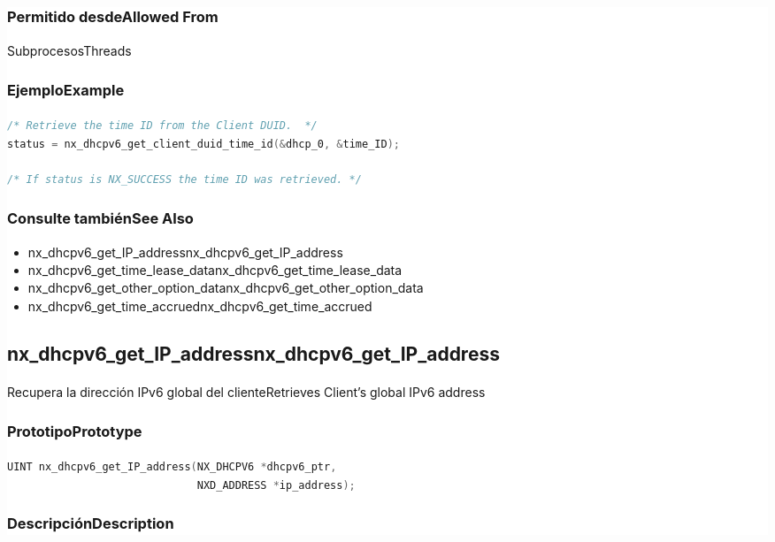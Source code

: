 ### <a name="allowed-from"></a><span data-ttu-id="d690d-330">Permitido desde</span><span class="sxs-lookup"><span data-stu-id="d690d-330">Allowed From</span></span>

<span data-ttu-id="d690d-331">Subprocesos</span><span class="sxs-lookup"><span data-stu-id="d690d-331">Threads</span></span>

### <a name="example"></a><span data-ttu-id="d690d-332">Ejemplo</span><span class="sxs-lookup"><span data-stu-id="d690d-332">Example</span></span>

```C
/* Retrieve the time ID from the Client DUID.  */
status = nx_dhcpv6_get_client_duid_time_id(&dhcp_0, &time_ID);

/* If status is NX_SUCCESS the time ID was retrieved. */
```

### <a name="see-also"></a><span data-ttu-id="d690d-333">Consulte también</span><span class="sxs-lookup"><span data-stu-id="d690d-333">See Also</span></span>

- <span data-ttu-id="d690d-334">nx_dhcpv6_get_IP_address</span><span class="sxs-lookup"><span data-stu-id="d690d-334">nx_dhcpv6_get_IP_address</span></span>
- <span data-ttu-id="d690d-335">nx_dhcpv6_get_time_lease_data</span><span class="sxs-lookup"><span data-stu-id="d690d-335">nx_dhcpv6_get_time_lease_data</span></span>
- <span data-ttu-id="d690d-336">nx_dhcpv6_get_other_option_data</span><span class="sxs-lookup"><span data-stu-id="d690d-336">nx_dhcpv6_get_other_option_data</span></span>
- <span data-ttu-id="d690d-337">nx_dhcpv6_get_time_accrued</span><span class="sxs-lookup"><span data-stu-id="d690d-337">nx_dhcpv6_get_time_accrued</span></span>

## <a name="nx_dhcpv6_get_ip_address"></a><span data-ttu-id="d690d-338">nx_dhcpv6_get_IP_address</span><span class="sxs-lookup"><span data-stu-id="d690d-338">nx_dhcpv6_get_IP_address</span></span>

<span data-ttu-id="d690d-339">Recupera la dirección IPv6 global del cliente</span><span class="sxs-lookup"><span data-stu-id="d690d-339">Retrieves Client’s global IPv6 address</span></span>

### <a name="prototype"></a><span data-ttu-id="d690d-340">Prototipo</span><span class="sxs-lookup"><span data-stu-id="d690d-340">Prototype</span></span>

```C
UINT nx_dhcpv6_get_IP_address(NX_DHCPV6 *dhcpv6_ptr, 
                              NXD_ADDRESS *ip_address);
```

### <a name="description"></a><span data-ttu-id="d690d-341">Descripción</span><span class="sxs-lookup"><span data-stu-id="d690d-341">Description</span></span>
